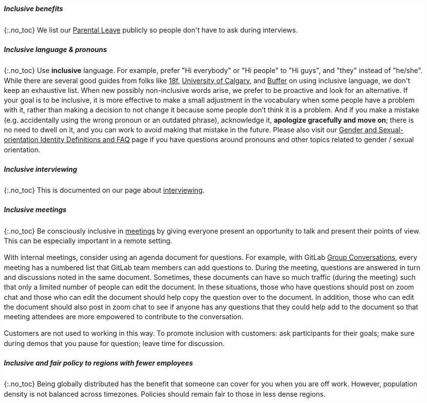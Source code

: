 ##### Inclusive benefits
{:.no_toc}
We list our [Parental Leave](/handbook/total-rewards/benefits/general-and-entity-benefits/#parental-leave) publicly so people don't have to ask during interviews.

##### Inclusive language & pronouns
{:.no_toc}
Use **inclusive** language.
For example, prefer "Hi everybody" or "Hi people" to "Hi guys", and "they" instead of "he/she". While there are several good guides from folks like [18f](https://content-guide.18f.gov/inclusive-language/), [University of Calgary](https://www.ucalgary.ca/news/ucalgary-guidelines-updated-communicating-about-gender-and-sexual-diversity), and [Buffer](https://open.buffer.com/inclusive-language-tech/) on using inclusive language, we don't keep an exhaustive list.
When new possibly non-inclusive words arise, we prefer to be proactive and look for an alternative.
If your goal is to be inclusive, it is more effective to make a small adjustment in the vocabulary when some people have a problem with it, rather than making a decision to not change it because some people don’t think it is a problem.
And if you make a mistake (e.g. accidentally using the wrong pronoun or an outdated phrase), acknowledge it, **apologize gracefully and move on**; there is no need to dwell on it, and you can work to avoid making that mistake in the future.
Please also visit our [Gender and Sexual-orientation Identity Definitions and FAQ](/handbook/people-group/gender-pronouns/) page if you have questions around pronouns and other topics related to gender / sexual orientation.

##### Inclusive interviewing
{:.no_toc}
This is documented on our page about [interviewing](/handbook/hiring/interviewing/#inclusive-interviewing).

##### Inclusive meetings
{:.no_toc}
Be consciously inclusive in [meetings](/company/culture/all-remote/meetings/) by giving everyone present an opportunity to talk and present their points of view. This can be especially important in a remote setting.

With internal meetings, consider using an agenda document for questions. For example, with GitLab [Group Conversations](/handbook/group-conversations/), every meeting has a numbered list that GitLab team members can add questions to. During the meeting, questions are answered in turn and discussions noted in the same document. Sometimes, these documents can have so much traffic (during the meeting) such that only a limited number of people can edit the document. In these situations, those who have questions should post on zoom chat and those who can edit the document should help copy the question over to the document. In addition, those who can edit the document should also post in zoom chat to see if anyone has any questions that they could help add to the document so that meeting attendees are more empowered to contribute to the conversation.

Customers are not used to working in this way. To promote inclusion with customers: ask participants for their goals; make sure during demos that you pause for question; leave time for discussion.

##### Inclusive and fair policy to regions with fewer employees
{:.no_toc}
Being globally distributed has the benefit that someone can cover for you when you are off work. However, population density is not balanced across timezones. Policies should remain fair to those in less dense regions.
